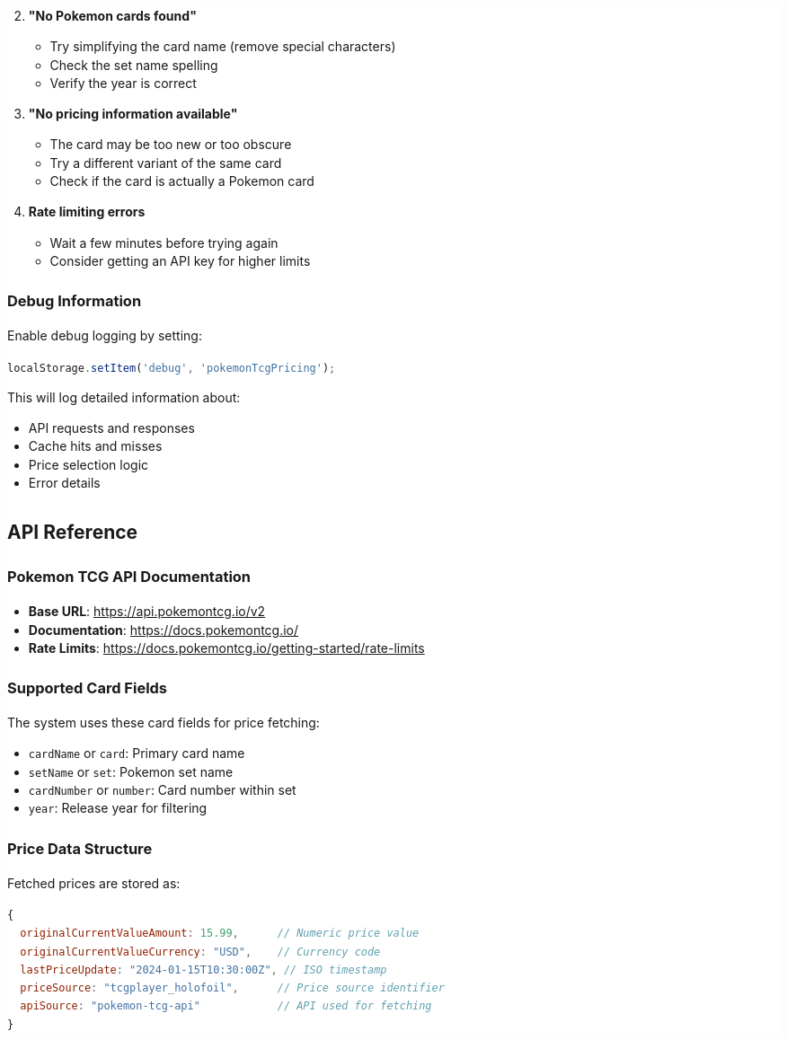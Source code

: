 2. **"No Pokemon cards found"**
   - Try simplifying the card name (remove special characters)
   - Check the set name spelling
   - Verify the year is correct

3. **"No pricing information available"**
   - The card may be too new or too obscure
   - Try a different variant of the same card
   - Check if the card is actually a Pokemon card

4. **Rate limiting errors**
   - Wait a few minutes before trying again
   - Consider getting an API key for higher limits

### Debug Information

Enable debug logging by setting:
```javascript
localStorage.setItem('debug', 'pokemonTcgPricing');
```

This will log detailed information about:
- API requests and responses
- Cache hits and misses
- Price selection logic
- Error details

## API Reference

### Pokemon TCG API Documentation
- **Base URL**: https://api.pokemontcg.io/v2
- **Documentation**: https://docs.pokemontcg.io/
- **Rate Limits**: https://docs.pokemontcg.io/getting-started/rate-limits

### Supported Card Fields

The system uses these card fields for price fetching:
- `cardName` or `card`: Primary card name
- `setName` or `set`: Pokemon set name
- `cardNumber` or `number`: Card number within set
- `year`: Release year for filtering

### Price Data Structure

Fetched prices are stored as:
```javascript
{
  originalCurrentValueAmount: 15.99,      // Numeric price value
  originalCurrentValueCurrency: "USD",    // Currency code
  lastPriceUpdate: "2024-01-15T10:30:00Z", // ISO timestamp
  priceSource: "tcgplayer_holofoil",      // Price source identifier
  apiSource: "pokemon-tcg-api"            // API used for fetching
}
``` 